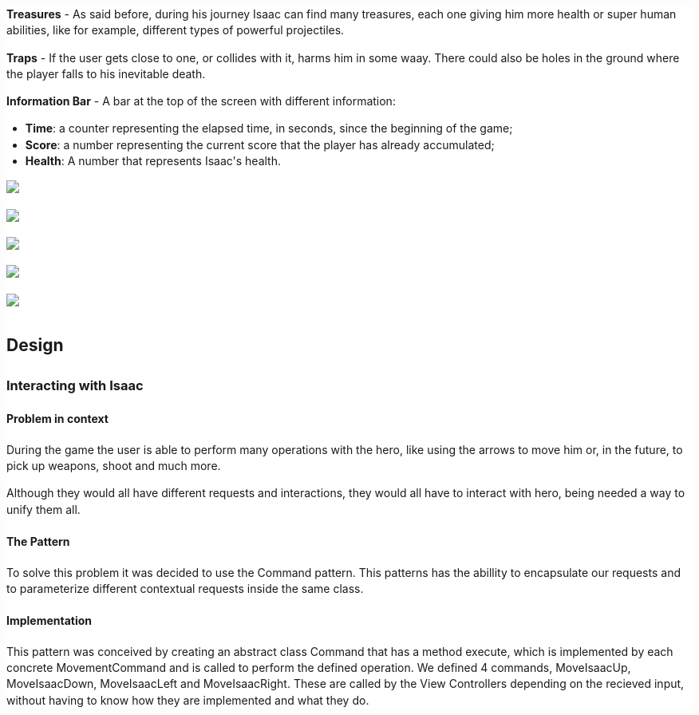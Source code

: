 
**Treasures** - As said before, during his journey Isaac can find many treasures, each one giving him more health or super human abilities, like for example, different types of powerful projectiles.

**Traps** - If the user gets close to one, or collides with it, harms him in some waay. There could also be holes in the ground where the player falls to his inevitable death.

**Information Bar** - A bar at the top of the screen with different information:
 * **Time**: a counter representing the elapsed time, in seconds, since the beginning of the game;
 * **Score**: a number representing the current score that the player has already accumulated;
 * **Health**: A number that represents Isaac's health. 


![](https://i.imgur.com/zPbdYCg.gif)


![](https://i.imgur.com/OixhbDV.png)


![](https://i.imgur.com/Lz6lyDB.png)


![](https://i.imgur.com/Y7DXPYf.png)


![](https://i.imgur.com/v5IyPBc.png)






## Design


### Interacting with Isaac

#### Problem in context

During the game the user is able to perform many operations with the hero, like using the arrows to move him or, in the future, to pick up weapons, shoot and much more.

Although they would all have different requests and interactions, they would all have to interact with hero, being needed a way to unify them all.


#### The Pattern

To solve this problem it was decided to use the Command pattern. This patterns has the abillity to encapsulate our requests and to parameterize different contextual requests inside the same class.

#### Implementation

This pattern was conceived by creating an abstract class Command that has a method execute, which is implemented by each concrete MovementCommand and is called to perform the defined operation. We defined 4 commands, MoveIsaacUp, MoveIsaacDown, MoveIsaacLeft and MoveIsaacRight. These are called by the View Controllers depending on the recieved input, without having to know how they are implemented and what they do.
